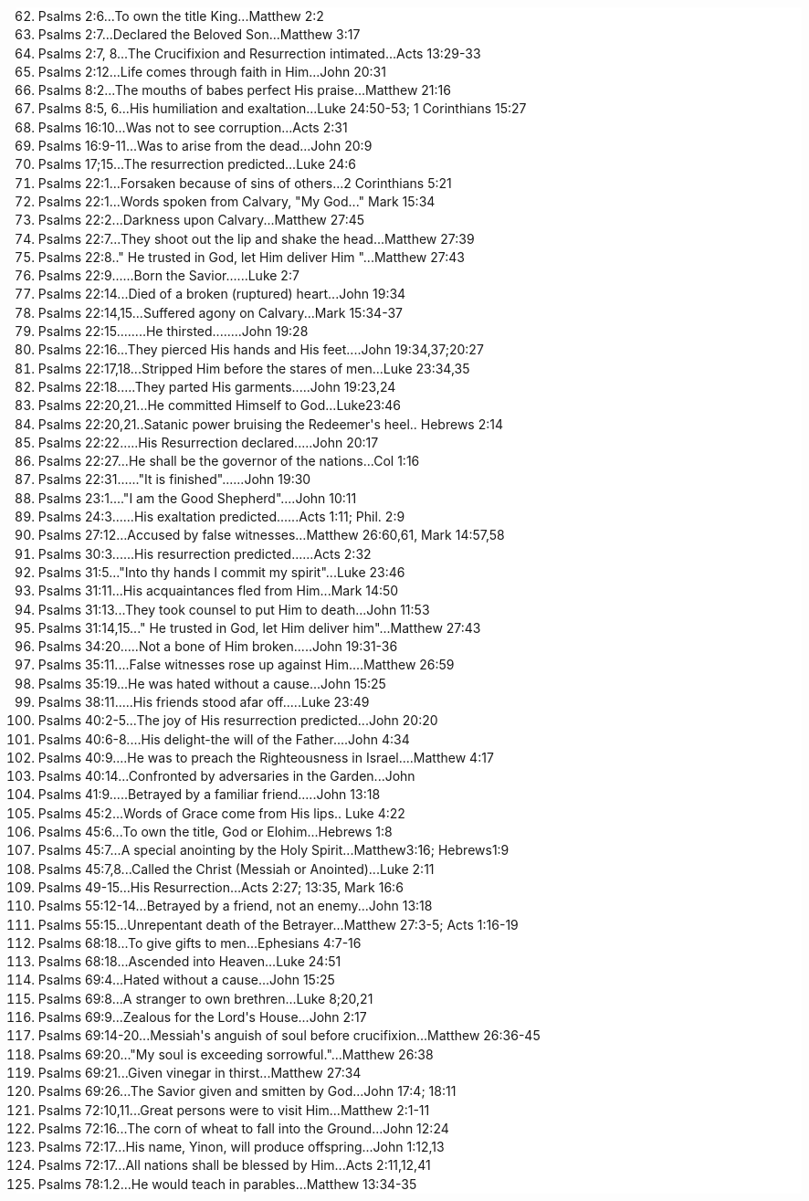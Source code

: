 62.  Psalms 2:6...To own the title King...Matthew 2:2
63.  Psalms 2:7...Declared the Beloved Son...Matthew 3:17
64.  Psalms 2:7, 8...The Crucifixion and Resurrection intimated...Acts 13:29-33
65.  Psalms 2:12...Life comes through faith in Him...John 20:31
66.  Psalms 8:2...The mouths of babes perfect His praise...Matthew 21:16
67.  Psalms 8:5, 6...His humiliation and exaltation...Luke 24:50-53; 1 Corinthians 15:27
68.  Psalms 16:10...Was not to see corruption...Acts 2:31
69.  Psalms 16:9-11...Was to arise from the dead...John 20:9
70.  Psalms 17;15...The resurrection predicted...Luke 24:6
71.  Psalms 22:1...Forsaken because of sins of others...2 Corinthians 5:21
72.  Psalms 22:1...Words spoken from Calvary, "My God..." Mark 15:34
73.  Psalms 22:2...Darkness upon Calvary...Matthew 27:45
74.  Psalms 22:7...They shoot out the lip and shake the head...Matthew 27:39
75.  Psalms 22:8.." He trusted in God, let Him deliver Him "...Matthew 27:43
76.  Psalms 22:9......Born the Savior......Luke 2:7
77.  Psalms 22:14...Died of a broken (ruptured) heart...John 19:34
78.  Psalms 22:14,15...Suffered agony on Calvary...Mark 15:34-37
79.  Psalms 22:15........He thirsted........John 19:28
80.  Psalms 22:16...They pierced His hands and His feet....John 19:34,37;20:27
81.  Psalms 22:17,18...Stripped Him before the stares of men...Luke 23:34,35
82.  Psalms 22:18.....They parted His garments.....John 19:23,24
83.  Psalms 22:20,21...He committed Himself to God...Luke23:46
84.  Psalms 22:20,21..Satanic power bruising the Redeemer's heel.. Hebrews 2:14
85.  Psalms 22:22.....His Resurrection declared.....John 20:17
86.  Psalms 22:27...He shall be the governor of the nations...Col 1:16
87.  Psalms 22:31......"It is finished"......John 19:30
88.  Psalms 23:1...."I am the Good Shepherd"....John 10:11
89.  Psalms 24:3......His exaltation predicted......Acts 1:11; Phil. 2:9
90.  Psalms 27:12…Accused by false witnesses…Matthew 26:60,61, Mark 14:57,58
91.  Psalms 30:3......His resurrection predicted......Acts 2:32
92.  Psalms 31:5..."Into thy hands I commit my spirit"...Luke 23:46
93.  Psalms 31:11...His acquaintances fled from Him...Mark 14:50
94.  Psalms 31:13...They took counsel to put Him to death...John 11:53
95.  Psalms 31:14,15..." He trusted in God, let Him deliver him"...Matthew 27:43
96.  Psalms 34:20.....Not a bone of Him broken.....John 19:31-36
97.  Psalms 35:11....False witnesses rose up against Him....Matthew 26:59
98.  Psalms 35:19...He was hated without a cause...John 15:25
99.  Psalms 38:11.....His friends stood afar off.....Luke 23:49
100.  Psalms 40:2-5...The joy of His resurrection predicted...John 20:20
101.  Psalms 40:6-8....His delight-the will of the Father....John 4:34
102.  Psalms 40:9....He was to preach the Righteousness in Israel....Matthew 4:17
103.  Psalms 40:14...Confronted by adversaries in the Garden...John
104.  Psalms 41:9.....Betrayed by a familiar friend.....John 13:18
105.  Psalms 45:2...Words of Grace come from His lips.. Luke 4:22
106.  Psalms 45:6...To own the title, God or Elohim...Hebrews 1:8
107.  Psalms 45:7...A special anointing by the Holy Spirit...Matthew3:16; Hebrews1:9
108.  Psalms 45:7,8...Called the Christ (Messiah or Anointed)...Luke 2:11
109. Psalms 49-15…His Resurrection…Acts 2:27; 13:35, Mark 16:6
110.  Psalms 55:12-14...Betrayed by a friend, not an enemy...John 13:18
111. Psalms 55:15...Unrepentant death of the Betrayer...Matthew 27:3-5; Acts 1:16-19
112. Psalms 68:18...To give gifts to men...Ephesians 4:7-16
113. Psalms 68:18...Ascended into Heaven...Luke 24:51
114. Psalms 69:4...Hated without a cause...John 15:25
115. Psalms 69:8...A stranger to own brethren...Luke 8;20,21
116. Psalms 69:9...Zealous for the Lord's House...John 2:17
117. Psalms 69:14-20...Messiah's anguish of soul before crucifixion...Matthew 26:36-45
118. Psalms 69:20..."My soul is exceeding sorrowful."...Matthew 26:38
119. Psalms 69:21...Given vinegar in thirst...Matthew 27:34
120. Psalms 69:26...The Savior given and smitten by God...John 17:4; 18:11
121. Psalms 72:10,11...Great persons were to visit Him...Matthew 2:1-11
122. Psalms 72:16...The corn of wheat to fall into the Ground...John 12:24
123. Psalms 72:17...His name, Yinon, will produce offspring...John 1:12,13
124. Psalms 72:17...All nations shall be blessed by Him...Acts 2:11,12,41
125. Psalms 78:1.2...He would teach in parables...Matthew 13:34-35